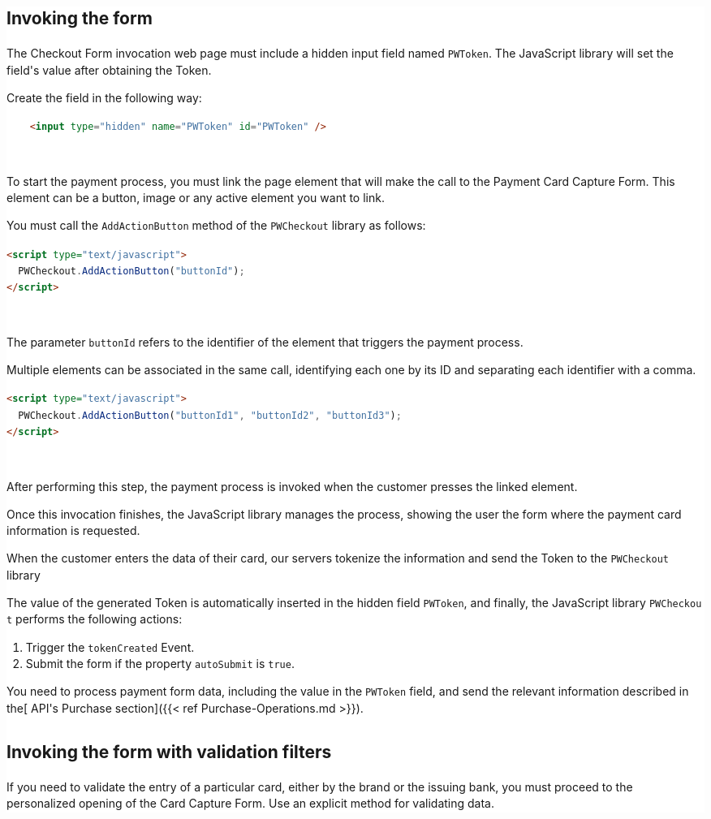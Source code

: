 ## Invoking the form 
The Checkout Form invocation web page must include a hidden input field named `PWToken`. The JavaScript library will set the field's value after obtaining the Token.

Create the field in the following way:

```html
    <input type="hidden" name="PWToken" id="PWToken" />
```
<br>

To start the payment process, you must link the page element that will make the call to the Payment Card Capture Form. This element can be a button, image or any active element you want to link. 

You must call the `AddActionButton` method of the `PWCheckout` library as follows:

```html
<script type="text/javascript">
  PWCheckout.AddActionButton("buttonId");
</script>
```
<br>

The parameter `buttonId` refers to the identifier of the element that triggers the payment process.

Multiple elements can be associated in the same call, identifying each one by its ID and separating each identifier with a comma.

```html
<script type="text/javascript">
  PWCheckout.AddActionButton("buttonId1", "buttonId2", "buttonId3");
</script>
```
<br>

After performing this step, the payment process is invoked when the customer presses the linked element.

Once this invocation finishes, the JavaScript library manages the process, showing the user the form where the payment card information is requested.

When the customer enters the data of their card, our servers tokenize the information and send the Token to the `PWCheckout` library

The value of the generated Token is automatically inserted in the hidden field `PWToken`, and finally, the JavaScript library `PWCheckout` performs the following actions:

1. Trigger the `tokenCreated` Event.
2. Submit the form if the property `autoSubmit` is `true`.

You need to process payment form data, including the value in the `PWToken` field, and send the relevant information described in the[ API's Purchase section]({{< ref Purchase-Operations.md >}}).

## Invoking the form with validation filters
If you need to validate the entry of a particular card, either by the brand or the issuing bank, you must proceed to the personalized opening of the Card Capture Form. Use an explicit method for validating data.
